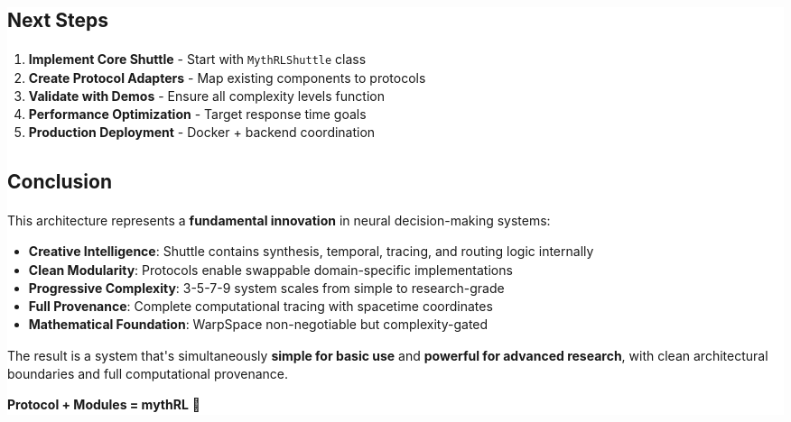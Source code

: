 ## Next Steps

1. **Implement Core Shuttle** - Start with `MythRLShuttle` class
2. **Create Protocol Adapters** - Map existing components to protocols
3. **Validate with Demos** - Ensure all complexity levels function
4. **Performance Optimization** - Target response time goals
5. **Production Deployment** - Docker + backend coordination

## Conclusion

This architecture represents a **fundamental innovation** in neural decision-making systems:

- **Creative Intelligence**: Shuttle contains synthesis, temporal, tracing, and routing logic internally
- **Clean Modularity**: Protocols enable swappable domain-specific implementations
- **Progressive Complexity**: 3-5-7-9 system scales from simple to research-grade
- **Full Provenance**: Complete computational tracing with spacetime coordinates
- **Mathematical Foundation**: WarpSpace non-negotiable but complexity-gated

The result is a system that's simultaneously **simple for basic use** and **powerful for advanced research**, with clean architectural boundaries and full computational provenance.

**Protocol + Modules = mythRL** 🚀
